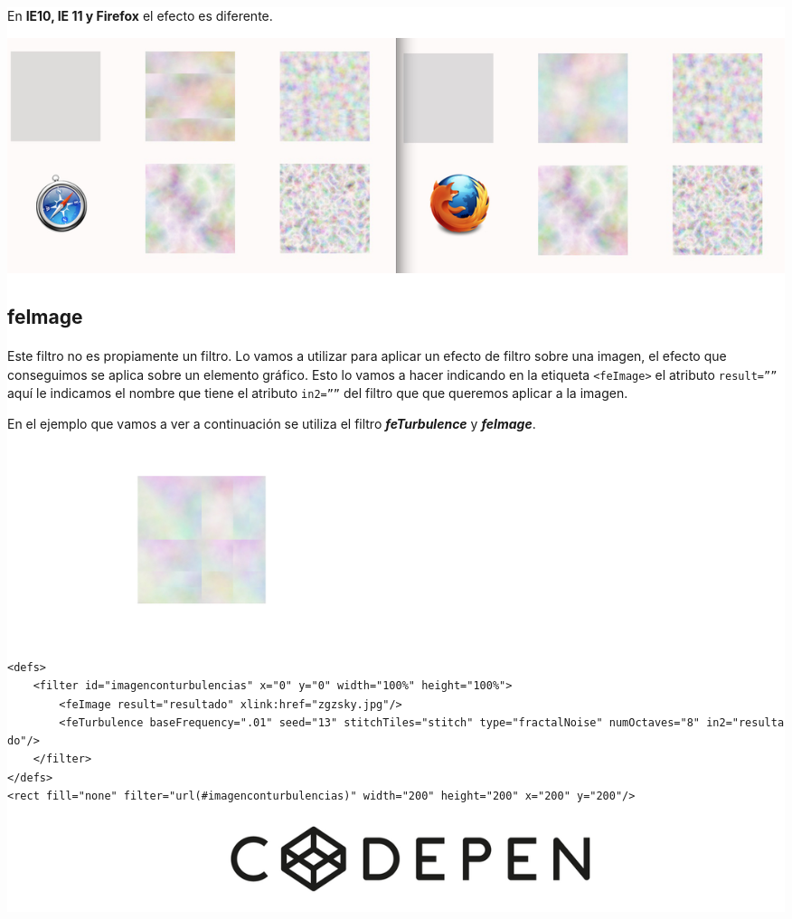 En **IE10, IE 11 y Firefox** el efecto es diferente.

![](images/soporte/feTurbulence-safari-firefox.jpg)

## feImage

Este filtro no es propiamente un filtro. Lo vamos a utilizar para aplicar un efecto de filtro sobre una imagen, el efecto que conseguimos se aplica sobre un elemento gráfico. Esto lo vamos a hacer indicando en la etiqueta `<feImage>` el atributo `result=””` aquí le indicamos el nombre que tiene el atributo `in2=””` del filtro que que queremos aplicar a la imagen.

En el ejemplo que vamos a ver a continuación se utiliza el filtro ***feTurbulence*** y ***feImage***.

![](images/Capitulo-7/Capitulo-7-feImage.jpg)


~~~~~~~
<defs>
	<filter id="imagenconturbulencias" x="0" y="0" width="100%" height="100%">
		<feImage result="resultado" xlink:href="zgzsky.jpg"/>
		<feTurbulence baseFrequency=".01" seed="13" stitchTiles="stitch" type="fractalNoise" numOctaves="8" in2="resultado"/>
	</filter>
</defs>
<rect fill="none" filter="url(#imagenconturbulencias)" width="200" height="200" x="200" y="200"/>
~~~~~~~

[![](images/logo-codepen.jpg)](http://codepen.io/jorgeatgu/details/uEFKG/)
